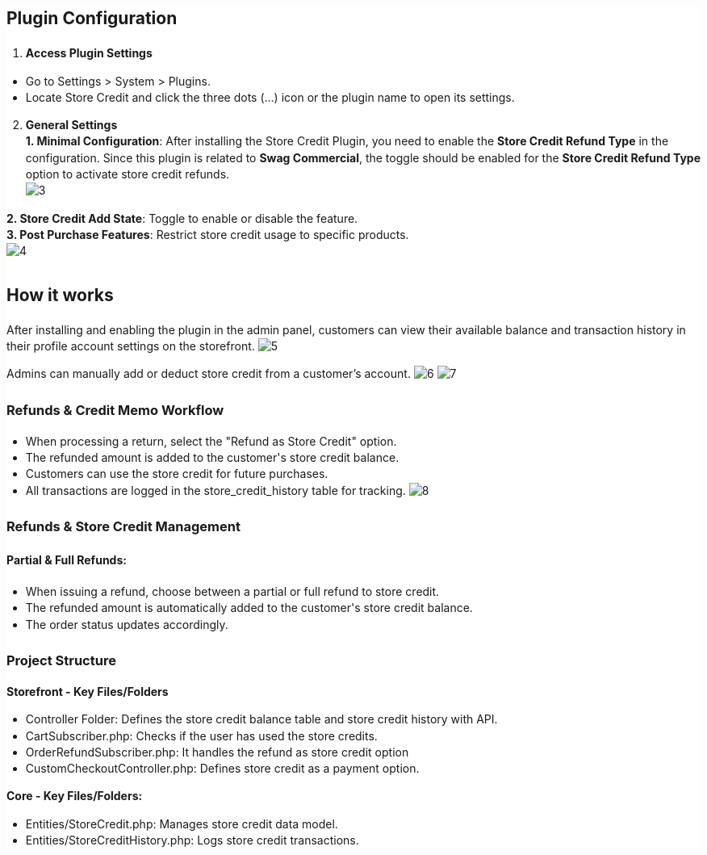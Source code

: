## Plugin Configuration
1. **Access Plugin Settings**
- Go to Settings > System > Plugins.
- Locate Store Credit and click the three dots (...) icon or the plugin name to open its settings.

2. **General Settings**
<br>**1. Minimal Configuration**: After installing the Store Credit Plugin, you need to enable the **Store Credit Refund Type** in the configuration. Since this plugin is related to **Swag Commercial**, the toggle should be enabled for the **Store Credit Refund Type** option to activate store credit refunds.  
![3](https://github.com/user-attachments/assets/1b9a2531-5ce2-4c69-95ff-bcf934d5375f)

**2. Store Credit Add State**: Toggle to enable or disable the feature.  
**3. Post Purchase Features**: Restrict store credit usage to specific products.   
![4](https://github.com/user-attachments/assets/6c0da891-9f8d-4f72-bb91-1379a1862491)

## How it works
After installing and enabling the plugin in the admin panel, customers can view their available balance and transaction history in their profile account settings on the storefront.
![5](https://github.com/user-attachments/assets/5005aaea-4109-4b3f-bff8-b1bf9b268b3c)

Admins can manually add or deduct store credit from a customer’s account.
![6](https://github.com/user-attachments/assets/1486cb7b-b82f-4817-b958-038283332661)
![7](https://github.com/user-attachments/assets/ec63a465-a4e7-49b5-a5e4-985c95676857)

### Refunds & Credit Memo Workflow
- When processing a return, select the "Refund as Store Credit" option.
- The refunded amount is added to the customer's store credit balance.
- Customers can use the store credit for future purchases.
- All transactions are logged in the store_credit_history table for tracking.
![8](https://github.com/user-attachments/assets/1e6d6251-8579-4d66-9dfe-466993b49583)

### Refunds & Store Credit Management
#### Partial & Full Refunds:
- When issuing a refund, choose between a partial or full refund to store credit.
- The refunded amount is automatically added to the customer's store credit balance.
- The order status updates accordingly.

### Project Structure
**Storefront - Key Files/Folders**
- Controller Folder: Defines the store credit balance table and store credit history with API.
- CartSubscriber.php: Checks if the user has used the store credits.
- OrderRefundSubscriber.php: It handles the refund as store credit option
- CustomCheckoutController.php: Defines store credit as a payment option.

**Core - Key Files/Folders:**
- Entities/StoreCredit.php: Manages store credit data model.
- Entities/StoreCreditHistory.php: Logs store credit transactions.
